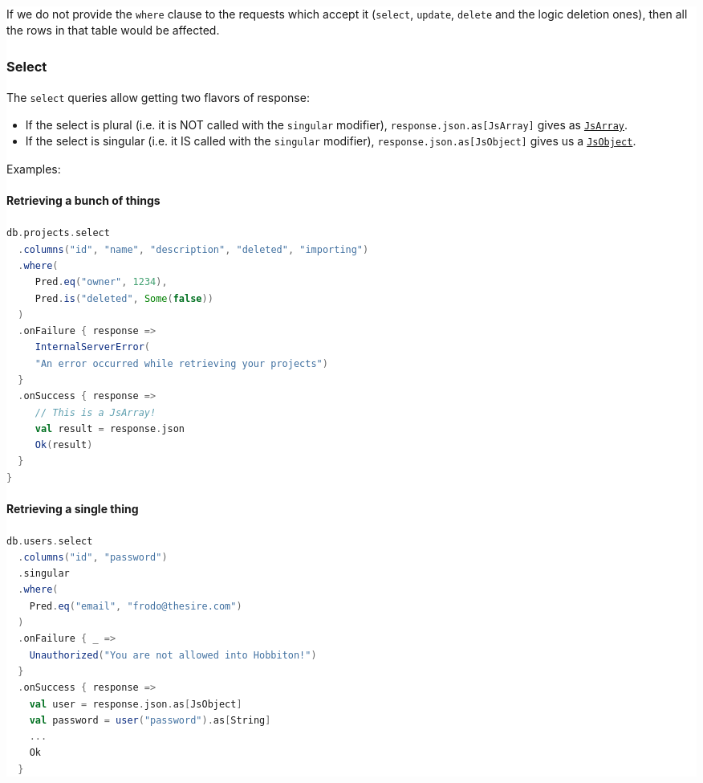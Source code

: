 If we do not provide the `where` clause to the requests which accept it (`select`, `update`, `delete` and the logic deletion ones), then all the rows in that table would be affected.

### Select

The `select` queries allow getting two flavors of response:
* If the select is plural (i.e. it is NOT called with the `singular` modifier), `response.json.as[JsArray]` gives as [`JsArray`](https://www.playframework.com/documentation/2.6.x/api/scala/index.html#play.api.libs.json.JsArray).
* If the select is singular (i.e. it IS called with the `singular` modifier), `response.json.as[JsObject]` gives us a [`JsObject`](https://www.playframework.com/documentation/2.6.x/api/scala/index.html#play.api.libs.json.JsObject).

Examples:

#### Retrieving a bunch of things
```scala
db.projects.select
  .columns("id", "name", "description", "deleted", "importing")
  .where(
     Pred.eq("owner", 1234),
     Pred.is("deleted", Some(false))
  )
  .onFailure { response =>
     InternalServerError(
     "An error occurred while retrieving your projects")
  }
  .onSuccess { response =>
     // This is a JsArray!
     val result = response.json
     Ok(result)
  }
}
```
#### Retrieving a single thing
```scala
db.users.select
  .columns("id", "password")
  .singular
  .where(
    Pred.eq("email", "frodo@thesire.com")
  )
  .onFailure { _ =>
    Unauthorized("You are not allowed into Hobbiton!")
  }
  .onSuccess { response =>
    val user = response.json.as[JsObject]
    val password = user("password").as[String]
    ...
    Ok
  }
```
